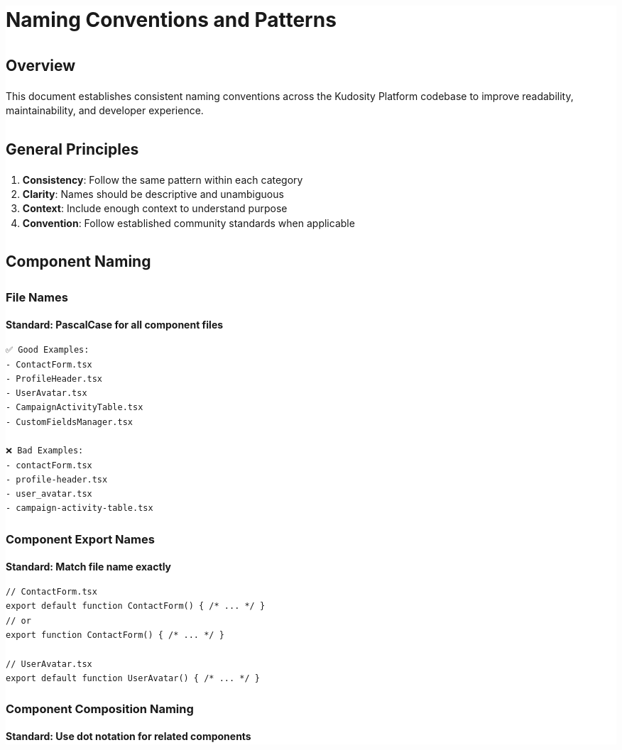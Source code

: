# Naming Conventions and Patterns

## Overview

This document establishes consistent naming conventions across the Kudosity Platform codebase to improve readability, maintainability, and developer experience.

## General Principles

1. **Consistency**: Follow the same pattern within each category
2. **Clarity**: Names should be descriptive and unambiguous
3. **Context**: Include enough context to understand purpose
4. **Convention**: Follow established community standards when applicable

## Component Naming

### File Names
**Standard: PascalCase for all component files**

```
✅ Good Examples:
- ContactForm.tsx
- ProfileHeader.tsx
- UserAvatar.tsx
- CampaignActivityTable.tsx
- CustomFieldsManager.tsx

❌ Bad Examples:
- contactForm.tsx
- profile-header.tsx
- user_avatar.tsx
- campaign-activity-table.tsx
```

### Component Export Names
**Standard: Match file name exactly**

```tsx
// ContactForm.tsx
export default function ContactForm() { /* ... */ }
// or
export function ContactForm() { /* ... */ }

// UserAvatar.tsx
export default function UserAvatar() { /* ... */ }
```

### Component Composition Naming
**Standard: Use dot notation for related components**
